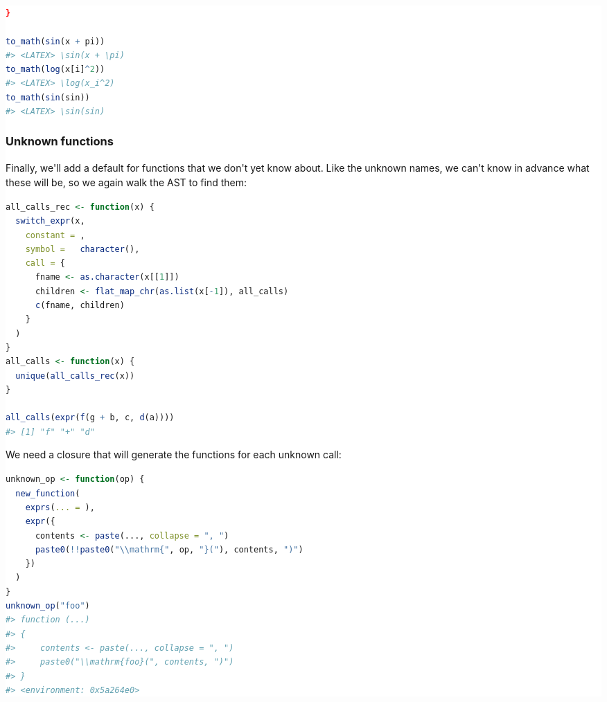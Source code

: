 ```r
}

to_math(sin(x + pi))
#> <LATEX> \sin(x + \pi)
to_math(log(x[i]^2))
#> <LATEX> \log(x_i^2)
to_math(sin(sin))
#> <LATEX> \sin(sin)
```

### Unknown functions

Finally, we'll add a default for functions that we don't yet know about. Like the unknown names, we can't know in advance what these will be, so we again walk the AST to find them:


```r
all_calls_rec <- function(x) {
  switch_expr(x,
    constant = ,
    symbol =   character(),
    call = {
      fname <- as.character(x[[1]])
      children <- flat_map_chr(as.list(x[-1]), all_calls)
      c(fname, children)
    }
  )
}
all_calls <- function(x) {
  unique(all_calls_rec(x))
}

all_calls(expr(f(g + b, c, d(a))))
#> [1] "f" "+" "d"
```

We need a closure that will generate the functions for each unknown call:


```r
unknown_op <- function(op) {
  new_function(
    exprs(... = ),
    expr({
      contents <- paste(..., collapse = ", ")
      paste0(!!paste0("\\mathrm{", op, "}("), contents, ")")
    })
  )
}
unknown_op("foo")
#> function (...) 
#> {
#>     contents <- paste(..., collapse = ", ")
#>     paste0("\\mathrm{foo}(", contents, ")")
#> }
#> <environment: 0x5a264e0>
```
